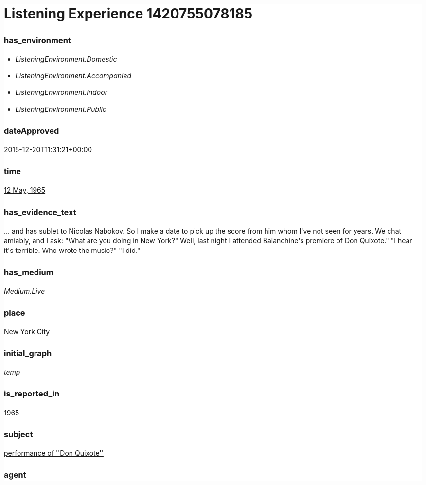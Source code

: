 # Listening Experience 1420755078185

### has_environment

 - *ListeningEnvironment.Domestic*

 - *ListeningEnvironment.Accompanied*

 - *ListeningEnvironment.Indoor*

 - *ListeningEnvironment.Public*

### dateApproved


2015-12-20T11:31:21+00:00

### time


[12 May, 1965](#12-May-1965)

### has_evidence_text


... and has sublet to Nicolas Nabokov. So I make a date to pick up the score from him whom I've not seen for years. We chat amiably, and I ask: "What are you doing in New York?" Well, last night I attended Balanchine's premiere of Don Quixote." "I hear it's terrible. Who wrote the music?" "I did."

### has_medium


*Medium.Live*

### place


[New York City](#New-York-City)

### initial_graph


*temp*

### is_reported_in


[1965](#1965)

### subject


[performance of ''Don Quixote''](#performance-of-''Don-Quixote'')

### agent
